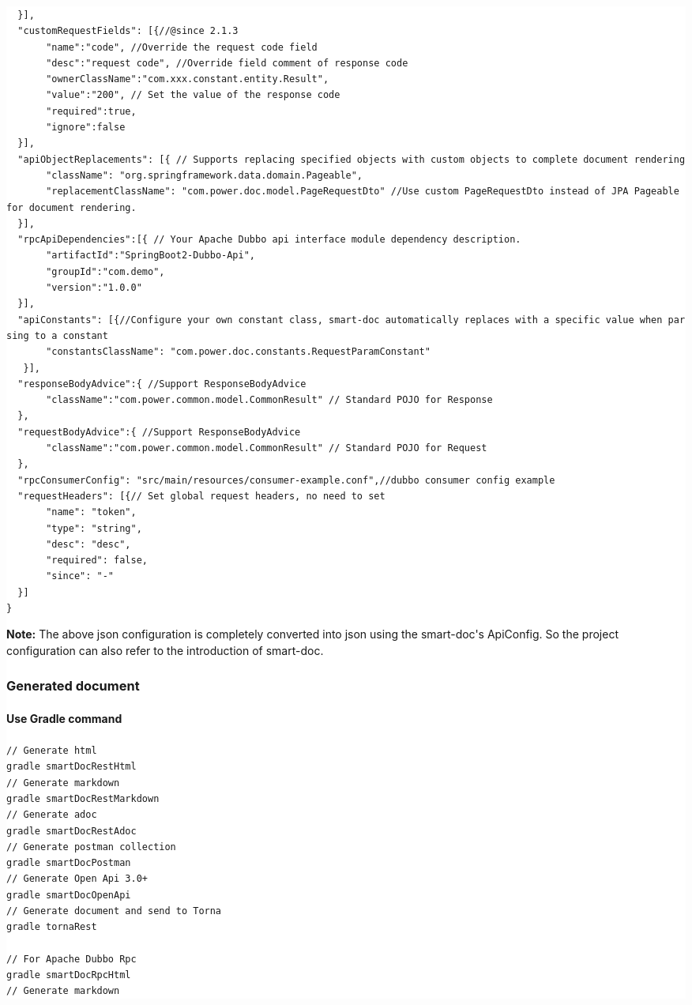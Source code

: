 ```
  }],
  "customRequestFields": [{//@since 2.1.3
       "name":"code", //Override the request code field
       "desc":"request code", //Override field comment of response code
       "ownerClassName":"com.xxx.constant.entity.Result",
       "value":"200", // Set the value of the response code
       "required":true,
       "ignore":false
  }],
  "apiObjectReplacements": [{ // Supports replacing specified objects with custom objects to complete document rendering
       "className": "org.springframework.data.domain.Pageable",
       "replacementClassName": "com.power.doc.model.PageRequestDto" //Use custom PageRequestDto instead of JPA Pageable for document rendering.
  }],
  "rpcApiDependencies":[{ // Your Apache Dubbo api interface module dependency description.
       "artifactId":"SpringBoot2-Dubbo-Api",
       "groupId":"com.demo",
       "version":"1.0.0"
  }],
  "apiConstants": [{//Configure your own constant class, smart-doc automatically replaces with a specific value when parsing to a constant
       "constantsClassName": "com.power.doc.constants.RequestParamConstant"
   }],
  "responseBodyAdvice":{ //Support ResponseBodyAdvice
       "className":"com.power.common.model.CommonResult" // Standard POJO for Response
  },
  "requestBodyAdvice":{ //Support ResponseBodyAdvice
       "className":"com.power.common.model.CommonResult" // Standard POJO for Request
  },
  "rpcConsumerConfig": "src/main/resources/consumer-example.conf",//dubbo consumer config example
  "requestHeaders": [{// Set global request headers, no need to set
       "name": "token",
       "type": "string",
       "desc": "desc",
       "required": false,
       "since": "-"
  }]
}
```
**Note:** The above json configuration is completely converted into json using the smart-doc's ApiConfig. 
So the project configuration can also refer to the introduction of smart-doc.
### Generated document
#### Use Gradle command
```
// Generate html
gradle smartDocRestHtml
// Generate markdown
gradle smartDocRestMarkdown
// Generate adoc
gradle smartDocRestAdoc
// Generate postman collection
gradle smartDocPostman
// Generate Open Api 3.0+
gradle smartDocOpenApi
// Generate document and send to Torna
gradle tornaRest

// For Apache Dubbo Rpc
gradle smartDocRpcHtml
// Generate markdown
```